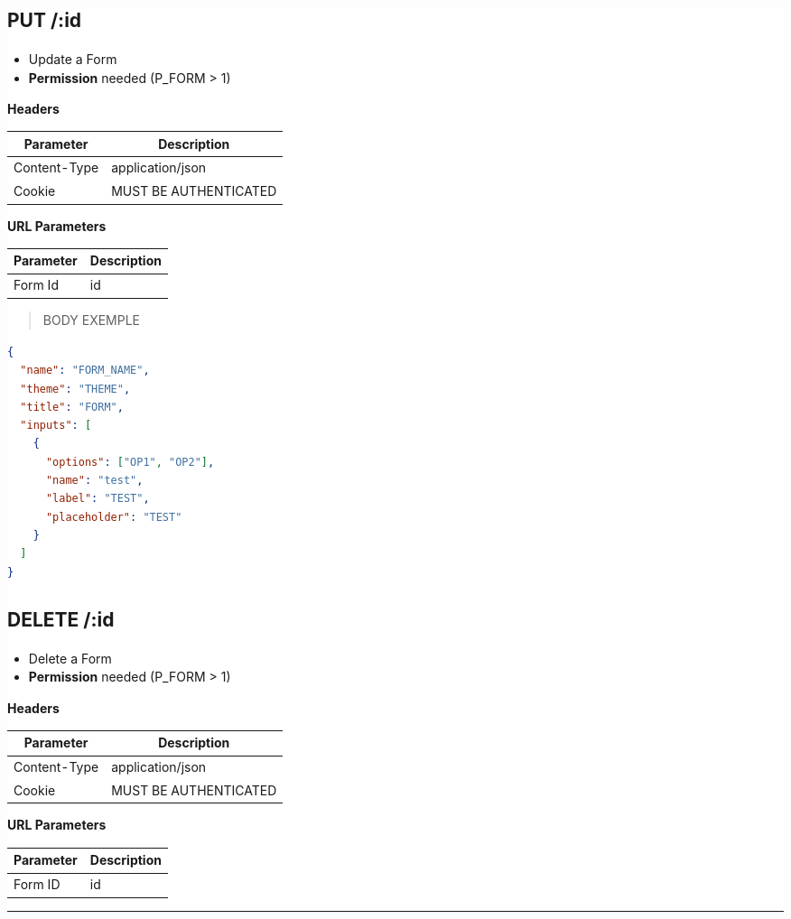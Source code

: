 ## PUT **/:id**

- Update a Form
- **Permission** needed (P_FORM > 1)

**Headers**

| Parameter    | Description           |
| ------------ | --------------------- |
| Content-Type | application/json      |
| Cookie       | MUST BE AUTHENTICATED |

**URL Parameters**

| Parameter | Description |
| --------- | ----------- |
| Form Id   | id          |

> BODY EXEMPLE

```json
{
  "name": "FORM_NAME",
  "theme": "THEME",
  "title": "FORM",
  "inputs": [
    {
      "options": ["OP1", "OP2"],
      "name": "test",
      "label": "TEST",
      "placeholder": "TEST"
    }
  ]
}
```

## DELETE **/:id**

- Delete a Form
- **Permission** needed (P_FORM > 1)

**Headers**

| Parameter    | Description           |
| ------------ | --------------------- |
| Content-Type | application/json      |
| Cookie       | MUST BE AUTHENTICATED |

**URL Parameters**

| Parameter | Description |
| --------- | ----------- |
| Form ID   | id          |

---